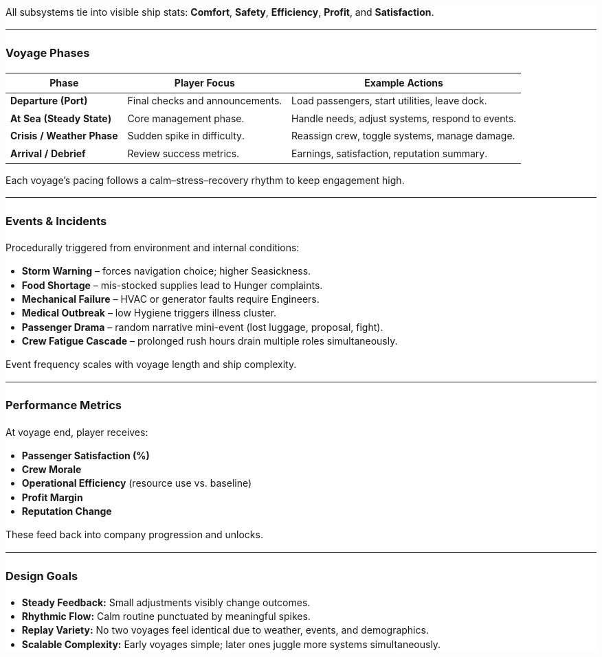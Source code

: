 All subsystems tie into visible ship stats: **Comfort**, **Safety**, **Efficiency**, **Profit**, and **Satisfaction**.

---

### **Voyage Phases**

| Phase | Player Focus | Example Actions |
| --- | --- | --- |
| **Departure (Port)** | Final checks and announcements. | Load passengers, start utilities, leave dock. |
| **At Sea (Steady State)** | Core management phase. | Handle needs, adjust systems, respond to events. |
| **Crisis / Weather Phase** | Sudden spike in difficulty. | Reassign crew, toggle systems, manage damage. |
| **Arrival / Debrief** | Review success metrics. | Earnings, satisfaction, reputation summary. |

Each voyage’s pacing follows a calm–stress–recovery rhythm to keep engagement high.

---

### **Events & Incidents**

Procedurally triggered from environment and internal conditions:

- **Storm Warning** – forces navigation choice; higher Seasickness.
- **Food Shortage** – mis-stocked supplies lead to Hunger complaints.
- **Mechanical Failure** – HVAC or generator faults require Engineers.
- **Medical Outbreak** – low Hygiene triggers illness cluster.
- **Passenger Drama** – random narrative mini-event (lost luggage, proposal, fight).
- **Crew Fatigue Cascade** – prolonged rush hours drain multiple roles simultaneously.

Event frequency scales with voyage length and ship complexity.

---

### **Performance Metrics**

At voyage end, player receives:

- **Passenger Satisfaction (%)**
- **Crew Morale**
- **Operational Efficiency** (resource use vs. baseline)
- **Profit Margin**
- **Reputation Change**

These feed back into company progression and unlocks.

---

### **Design Goals**

- **Steady Feedback:** Small adjustments visibly change outcomes.
- **Rhythmic Flow:** Calm routine punctuated by meaningful spikes.
- **Replay Variety:** No two voyages feel identical due to weather, events, and demographics.
- **Scalable Complexity:** Early voyages simple; later ones juggle more systems simultaneously.
